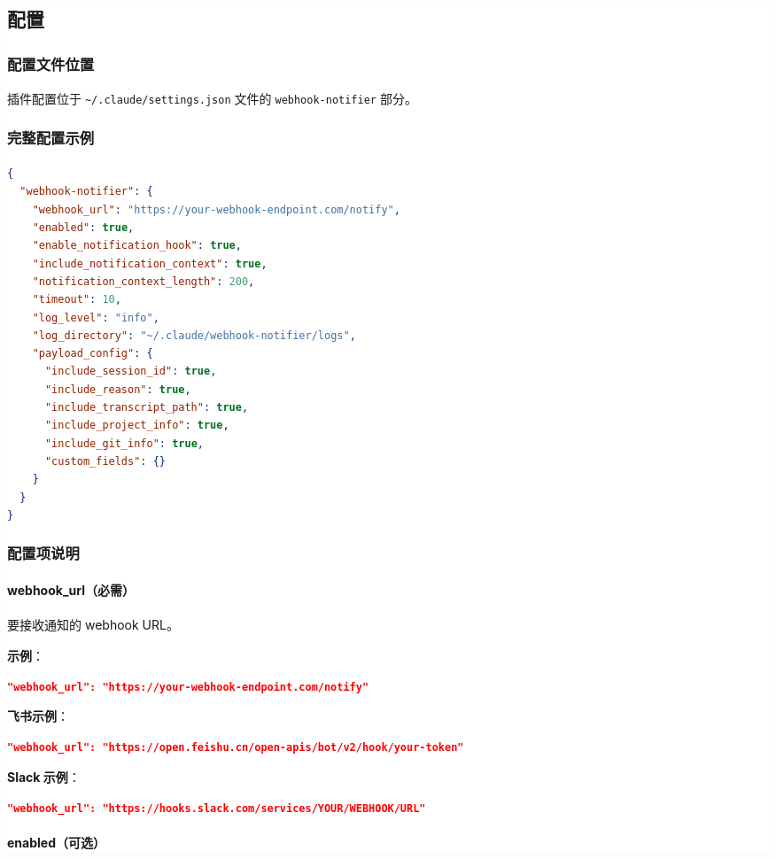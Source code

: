 ## 配置

### 配置文件位置

插件配置位于 `~/.claude/settings.json` 文件的 `webhook-notifier` 部分。

### 完整配置示例

```json
{
  "webhook-notifier": {
    "webhook_url": "https://your-webhook-endpoint.com/notify",
    "enabled": true,
    "enable_notification_hook": true,
    "include_notification_context": true,
    "notification_context_length": 200,
    "timeout": 10,
    "log_level": "info",
    "log_directory": "~/.claude/webhook-notifier/logs",
    "payload_config": {
      "include_session_id": true,
      "include_reason": true,
      "include_transcript_path": true,
      "include_project_info": true,
      "include_git_info": true,
      "custom_fields": {}
    }
  }
}
```

### 配置项说明

#### webhook_url（必需）

要接收通知的 webhook URL。

**示例**：
```json
"webhook_url": "https://your-webhook-endpoint.com/notify"
```

**飞书示例**：
```json
"webhook_url": "https://open.feishu.cn/open-apis/bot/v2/hook/your-token"
```

**Slack 示例**：
```json
"webhook_url": "https://hooks.slack.com/services/YOUR/WEBHOOK/URL"
```

#### enabled（可选）

